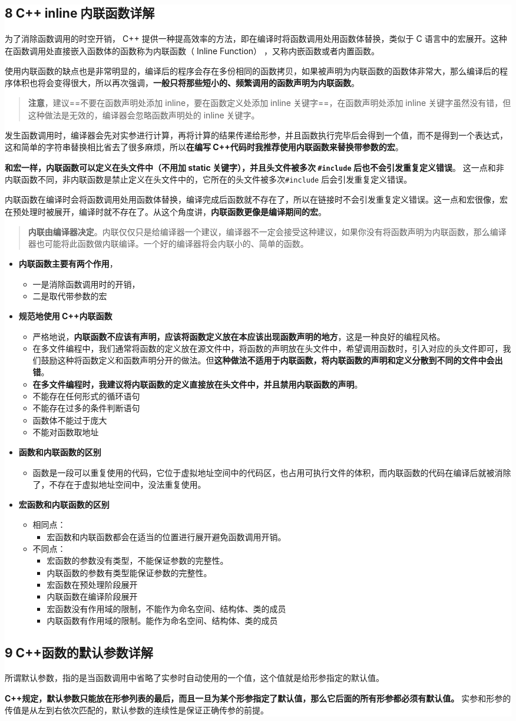 
## 8 C++ inline 内联函数详解

为了消除函数调用的时空开销， C++ 提供一种提高效率的方法，即在编译时将函数调用处用函数体替换，类似于 C 语言中的宏展开。这种在函数调用处直接嵌入函数体的函数称为内联函数（ Inline Function） ，又称内嵌函数或者内置函数。

使用内联函数的缺点也是非常明显的，编译后的程序会存在多份相同的函数拷贝，如果被声明为内联函数的函数体非常大，那么编译后的程序体积也将会变得很大，所以再次强调，**一般只将那些短小的、频繁调用的函数声明为内联函数**。

> **注意**，建议==不要在函数声明处添加 inline，要在函数定义处添加 inline 关键字==，在函数声明处添加 inline 关键字虽然没有错，但这种做法是无效的，编译器会忽略函数声明处的 inline 关键字。

发生函数调用时，编译器会先对实参进行计算，再将计算的结果传递给形参，并且函数执行完毕后会得到一个值，而不是得到一个表达式，这和简单的字符串替换相比省去了很多麻烦，所以**在编写 C++代码时我推荐使用内联函数来替换带参数的宏**。

**和宏一样，内联函数可以定义在头文件中（不用加 static 关键字），并且头文件被多次 `#include` 后也不会引发重复定义错误**。 这一点和非内联函数不同，非内联函数是禁止定义在头文件中的，它所在的头文件被多次`#include` 后会引发重复定义错误。

内联函数在编译时会将函数调用处用函数体替换，编译完成后函数就不存在了，所以在链接时不会引发重复定义错误。这一点和宏很像，宏在预处理时被展开，编译时就不存在了。从这个角度讲，**内联函数更像是编译期间的宏**。

> **内联由编译器决定**。内联仅仅只是给编译器一个建议，编译器不一定会接受这种建议，如果你没有将函数声明为内联函数，那么编译器也可能将此函数做内联编译。一个好的编译器将会内联小的、简单的函数。

- **内联函数主要有两个作用**，
	- 一是消除函数调用时的开销，
	- 二是取代带参数的宏

- **规范地使用 C++内联函数**
	- 严格地说，**内联函数不应该有声明，应该将函数定义放在本应该出现函数声明的地方**，这是一种良好的编程风格。  
	- 在多文件编程中，我们通常将函数的定义放在源文件中，将函数的声明放在头文件中，希望调用函数时，引入对应的头文件即可，我们鼓励这种将函数定义和函数声明分开的做法。但**这种做法不适用于内联函数，将内联函数的声明和定义分散到不同的文件中会出错**。
	- **在多文件编程时，我建议将内联函数的定义直接放在头文件中，并且禁用内联函数的声明**。
	- 不能存在任何形式的循环语句
	- 不能存在过多的条件判断语句
	- 函数体不能过于庞大
	- 不能对函数取地址

- **函数和内联函数的区别**
	- 函数是一段可以重复使用的代码，它位于虚拟地址空间中的代码区，也占用可执行文件的体积，而内联函数的代码在编译后就被消除了，不存在于虚拟地址空间中，没法重复使用。

- **宏函数和内联函数的区别**
	- 相同点：
		- 宏函数和内联函数都会在适当的位置进行展开避免函数调用开销。
	- 不同点：
		- 宏函数的参数没有类型，不能保证参数的完整性。
		- 内联函数的参数有类型能保证参数的完整性。
		- 宏函数在预处理阶段展开
		- 内联函数在编译阶段展开
		- 宏函数没有作用域的限制，不能作为命名空间、结构体、类的成员
		- 内联函数有作用域的限制。能作为命名空间、结构体、类的成员

## 9 C++函数的默认参数详解

所谓默认参数，指的是当函数调用中省略了实参时自动使用的一个值，这个值就是给形参指定的默认值。

**C++规定，默认参数只能放在形参列表的最后，而且一旦为某个形参指定了默认值，那么它后面的所有形参都必须有默认值。** 实参和形参的传值是从左到右依次匹配的，默认参数的连续性是保证正确传参的前提。
